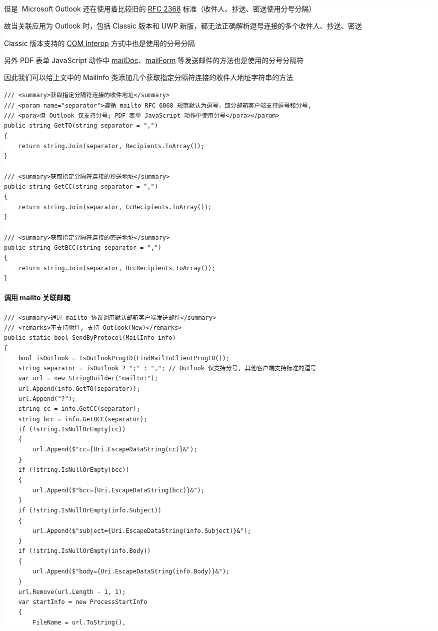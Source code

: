 但是  Microsoft Outlook 还在使用着比较旧的 [RFC 2368](https://learn.microsoft.com/en-us/previous-versions/aa767737\(v=vs.85\)) 标准（收件人、抄送、密送使用分号分隔）

故当关联应用为 Outlook 时，包括 Classic 版本和 UWP 新版，都无法正确解析逗号连接的多个收件人、抄送、密送

Classic 版本支持的 [COM Interop](https://learn.microsoft.com/en-us/dotnet/api/microsoft.office.interop.outlook._mailitem.to) 方式中也是使用的分号分隔

另外 PDF 表单 JavaScript 动作中 [mailDoc](https://opensource.adobe.com/dc-acrobat-sdk-docs/library/jsapiref/doc.html#maildoc)、[mailForm](https://opensource.adobe.com/dc-acrobat-sdk-docs/library/jsapiref/doc.html#mailform) 等发送邮件的方法也是使用的分号分隔符

因此我们可以给上文中的 MailInfo 类添加几个获取指定分隔符连接的收件人地址字符串的方法

    /// <summary>获取指定分隔符连接的收件地址</summary>
    /// <param name="separator">遵循 mailto RFC 6068 规范默认为逗号，部分邮箱客户端支持逗号和分号,
    /// <para>但 Outlook 仅支持分号; PDF 表单 JavaScript 动作中使用分号</para></param>
    public string GetTO(string separator = ",")
    {
        return string.Join(separator, Recipients.ToArray());
    }
    
    /// <summary>获取指定分隔符连接的抄送地址</summary>
    public string GetCC(string separator = ",")
    {
        return string.Join(separator, CcRecipients.ToArray());
    }
    
    /// <summary>获取指定分隔符连接的密送地址</summary>
    public string GetBCC(string separator = ",")
    {
        return string.Join(separator, BccRecipients.ToArray());
    }
    

#### 调用 mailto 关联邮箱

    /// <summary>通过 mailto 协议调用默认邮箱客户端发送邮件</summary>
    /// <remarks>不支持附件, 支持 Outlook(New)</remarks>
    public static bool SendByProtocol(MailInfo info)
    {
        bool isOutlook = IsOutlookProgID(FindMailToClientProgID());
        string separator = isOutlook ? ";" : ","; // Outlook 仅支持分号, 其他客户端支持标准的逗号
        var url = new StringBuilder("mailto:");
        url.Append(info.GetTO(separator));
        url.Append("?");
        string cc = info.GetCC(separator);
        string bcc = info.GetBCC(separator);
        if (!string.IsNullOrEmpty(cc))
        {
            url.Append($"cc={Uri.EscapeDataString(cc)}&");
        }
        if (!string.IsNullOrEmpty(bcc))
        {
            url.Append($"bcc={Uri.EscapeDataString(bcc)}&");
        }
        if (!string.IsNullOrEmpty(info.Subject))
        {
            url.Append($"subject={Uri.EscapeDataString(info.Subject)}&");
        }
        if (!string.IsNullOrEmpty(info.Body))
        {
            url.Append($"body={Uri.EscapeDataString(info.Body)}&");
        }
        url.Remove(url.Length - 1, 1);
        var startInfo = new ProcessStartInfo
        {
            FileName = url.ToString(),